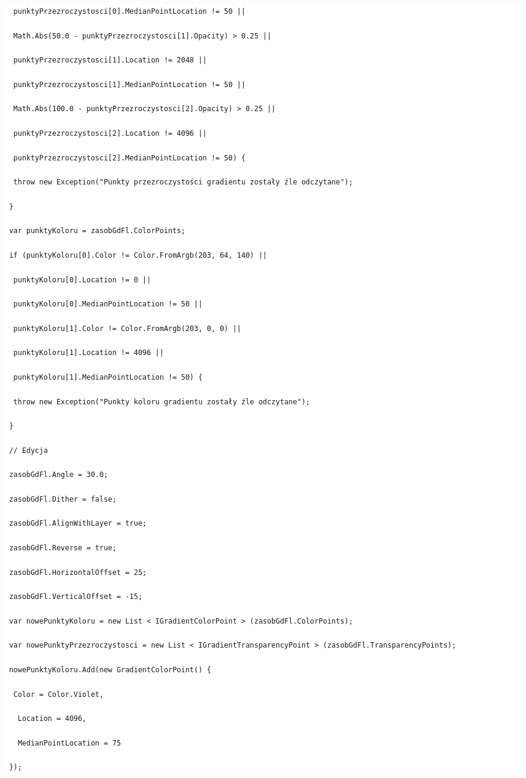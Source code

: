       punktyPrzezroczystosci[0].MedianPointLocation != 50 ||

      Math.Abs(50.0 - punktyPrzezroczystosci[1].Opacity) > 0.25 ||

      punktyPrzezroczystosci[1].Location != 2048 ||

      punktyPrzezroczystosci[1].MedianPointLocation != 50 ||

      Math.Abs(100.0 - punktyPrzezroczystosci[2].Opacity) > 0.25 ||

      punktyPrzezroczystosci[2].Location != 4096 ||

      punktyPrzezroczystosci[2].MedianPointLocation != 50) {

      throw new Exception("Punkty przezroczystości gradientu zostały źle odczytane");

     }

     var punktyKoloru = zasobGdFl.ColorPoints;

     if (punktyKoloru[0].Color != Color.FromArgb(203, 64, 140) ||

      punktyKoloru[0].Location != 0 ||

      punktyKoloru[0].MedianPointLocation != 50 ||

      punktyKoloru[1].Color != Color.FromArgb(203, 0, 0) ||

      punktyKoloru[1].Location != 4096 ||

      punktyKoloru[1].MedianPointLocation != 50) {

      throw new Exception("Punkty koloru gradientu zostały źle odczytane");

     }

     // Edycja

     zasobGdFl.Angle = 30.0;

     zasobGdFl.Dither = false;

     zasobGdFl.AlignWithLayer = true;

     zasobGdFl.Reverse = true;

     zasobGdFl.HorizontalOffset = 25;

     zasobGdFl.VerticalOffset = -15;

     var nowePunktyKoloru = new List < IGradientColorPoint > (zasobGdFl.ColorPoints);

     var nowePunktyPrzezroczystosci = new List < IGradientTransparencyPoint > (zasobGdFl.TransparencyPoints);

     nowePunktyKoloru.Add(new GradientColorPoint() {

      Color = Color.Violet,

       Location = 4096,

       MedianPointLocation = 75

     });
